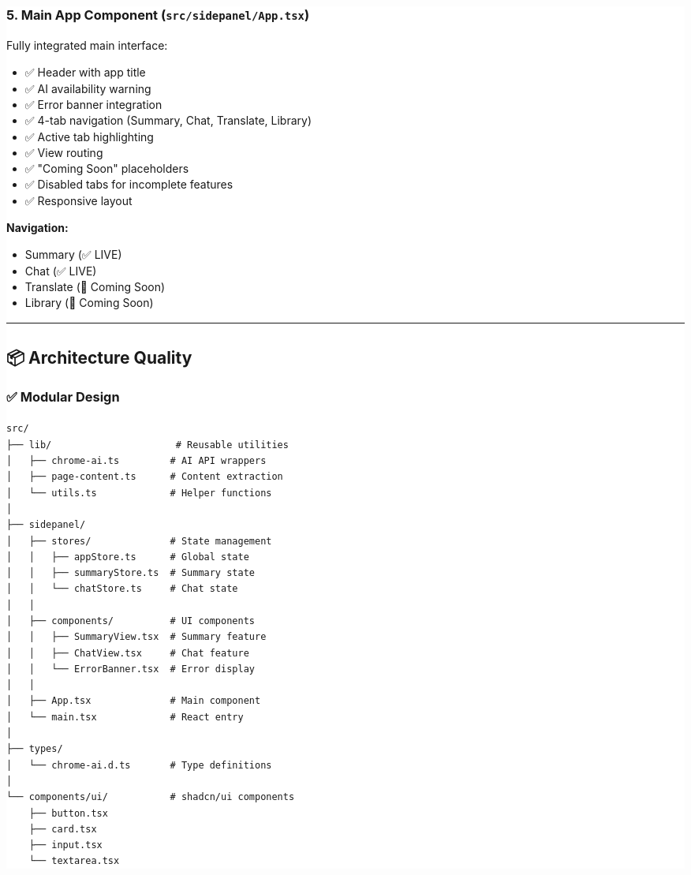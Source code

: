 
### **5. Main App Component** (`src/sidepanel/App.tsx`)

Fully integrated main interface:

- ✅ Header with app title
- ✅ AI availability warning
- ✅ Error banner integration
- ✅ 4-tab navigation (Summary, Chat, Translate, Library)
- ✅ Active tab highlighting
- ✅ View routing
- ✅ "Coming Soon" placeholders
- ✅ Disabled tabs for incomplete features
- ✅ Responsive layout

**Navigation:**

- Summary (✅ LIVE)
- Chat (✅ LIVE)
- Translate (🚧 Coming Soon)
- Library (🚧 Coming Soon)

---

## 📦 Architecture Quality

### **✅ Modular Design**

```
src/
├── lib/                      # Reusable utilities
│   ├── chrome-ai.ts         # AI API wrappers
│   ├── page-content.ts      # Content extraction
│   └── utils.ts             # Helper functions
│
├── sidepanel/
│   ├── stores/              # State management
│   │   ├── appStore.ts      # Global state
│   │   ├── summaryStore.ts  # Summary state
│   │   └── chatStore.ts     # Chat state
│   │
│   ├── components/          # UI components
│   │   ├── SummaryView.tsx  # Summary feature
│   │   ├── ChatView.tsx     # Chat feature
│   │   └── ErrorBanner.tsx  # Error display
│   │
│   ├── App.tsx              # Main component
│   └── main.tsx             # React entry
│
├── types/
│   └── chrome-ai.d.ts       # Type definitions
│
└── components/ui/           # shadcn/ui components
    ├── button.tsx
    ├── card.tsx
    ├── input.tsx
    └── textarea.tsx
```
